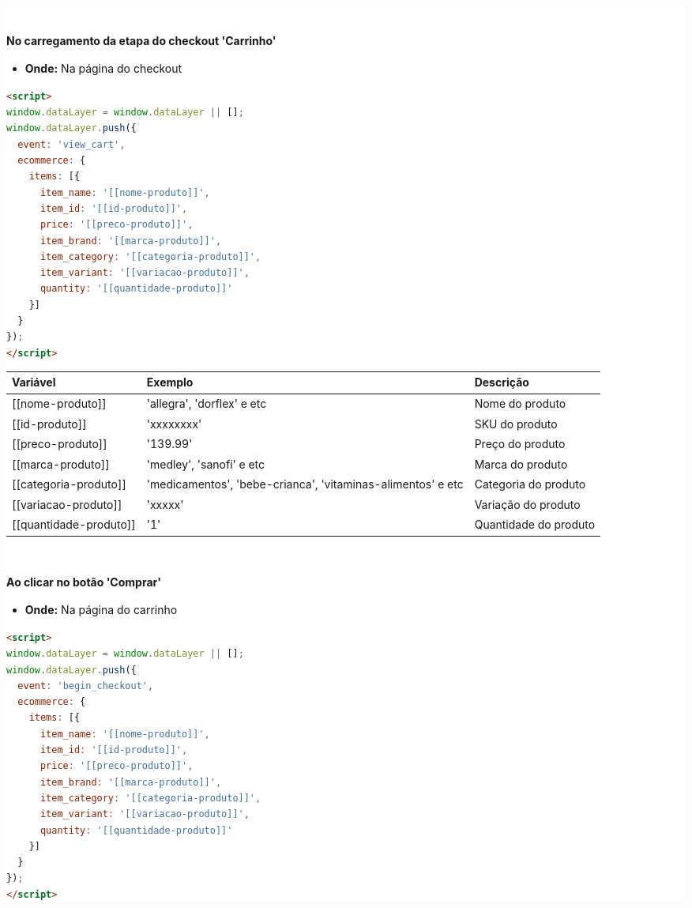 
<br />

**No carregamento da etapa do checkout 'Carrinho'**<br />

- **Onde:** Na página do checkout
    

```html
<script>
window.dataLayer = window.dataLayer || [];
window.dataLayer.push({
  event: 'view_cart',
  ecommerce: {
    items: [{
      item_name: '[[nome-produto]]',
      item_id: '[[id-produto]]',
      price: '[[preco-produto]]',
      item_brand: '[[marca-produto]]',
      item_category: '[[categoria-produto]]',
      item_variant: '[[variacao-produto]]',
      quantity: '[[quantidade-produto]]'
    }]
  }
});
</script>
```

| Variável        | Exemplo                               | Descrição                         |
| :-------------- | :------------------------------------ | :-------------------------------- |
| [[nome-produto]] | 'allegra', 'dorflex' e etc | Nome do produto |
| [[id-produto]] | 'xxxxxxxx' | SKU do produto |
| [[preco-produto]] | '139.99' | Preço do produto |
| [[marca-produto]] | 'medley', 'sanofi' e etc | Marca do produto |
| [[categoria-produto]] | 'medicamentos', 'bebe-crianca', 'vitaminas-alimentos' e etc | Categoria do produto |
| [[variacao-produto]] | 'xxxxx' | Variação do produto |
| [[quantidade-produto]] | '1' | Quantidade do produto |


<br />


**Ao clicar no botão 'Comprar'**<br />

- **Onde:** Na página do carrinho
    

```html
<script>
window.dataLayer = window.dataLayer || [];
window.dataLayer.push({
  event: 'begin_checkout',
  ecommerce: {
    items: [{
      item_name: '[[nome-produto]]',
      item_id: '[[id-produto]]',
      price: '[[preco-produto]]',
      item_brand: '[[marca-produto]]',
      item_category: '[[categoria-produto]]',
      item_variant: '[[variacao-produto]]',
      quantity: '[[quantidade-produto]]'
    }]
  }
});
</script>
```
